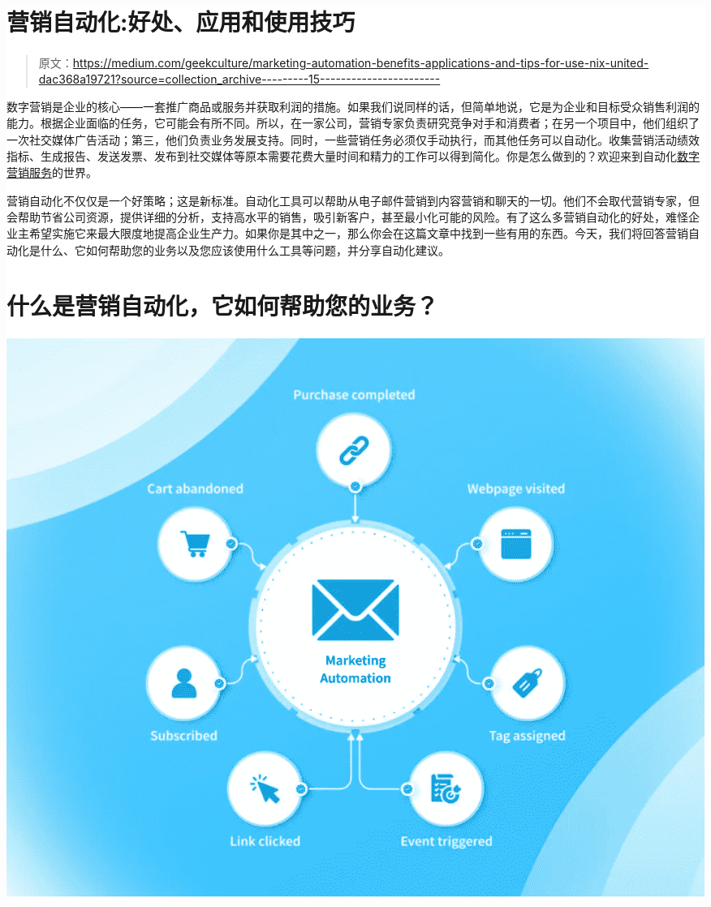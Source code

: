 # 营销自动化:好处、应用和使用技巧

> 原文：<https://medium.com/geekculture/marketing-automation-benefits-applications-and-tips-for-use-nix-united-dac368a19721?source=collection_archive---------15----------------------->

数字营销是企业的核心——一套推广商品或服务并获取利润的措施。如果我们说同样的话，但简单地说，它是为企业和目标受众销售利润的能力。根据企业面临的任务，它可能会有所不同。所以，在一家公司，营销专家负责研究竞争对手和消费者；在另一个项目中，他们组织了一次社交媒体广告活动；第三，他们负责业务发展支持。同时，一些营销任务必须仅手动执行，而其他任务可以自动化。收集营销活动绩效指标、生成报告、发送发票、发布到社交媒体等原本需要花费大量时间和精力的工作可以得到简化。你是怎么做到的？欢迎来到自动化[数字营销服务](https://nix-united.com/services/digital-marketing/)的世界。

营销自动化不仅仅是一个好策略；这是新标准。自动化工具可以帮助从电子邮件营销到内容营销和聊天的一切。他们不会取代营销专家，但会帮助节省公司资源，提供详细的分析，支持高水平的销售，吸引新客户，甚至最小化可能的风险。有了这么多营销自动化的好处，难怪企业主希望实施它来最大限度地提高企业生产力。如果你是其中之一，那么你会在这篇文章中找到一些有用的东西。今天，我们将回答营销自动化是什么、它如何帮助您的业务以及您应该使用什么工具等问题，并分享自动化建议。

# 什么是营销自动化，它如何帮助您的业务？

![](img/e6d73f841cdde34a119da1af426aa897.png)
